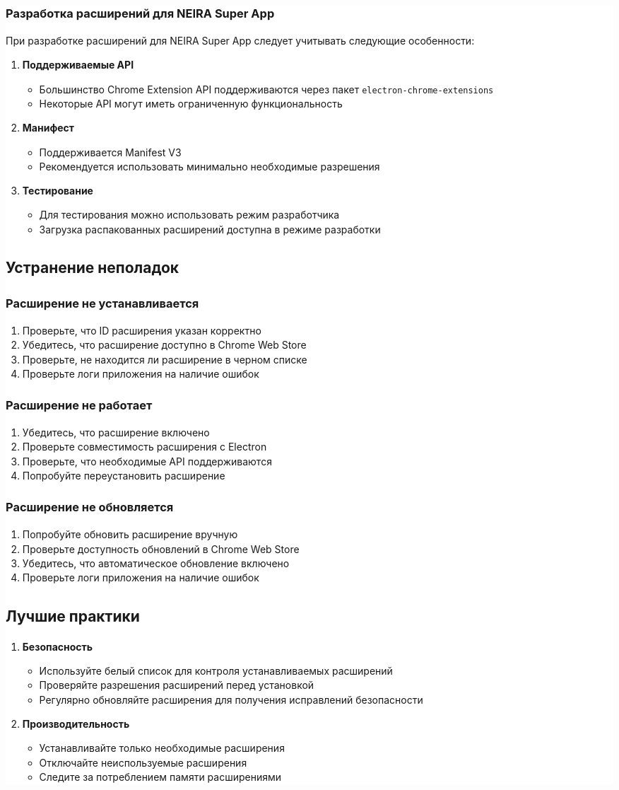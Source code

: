 ```typescript
```

### Разработка расширений для NEIRA Super App

При разработке расширений для NEIRA Super App следует учитывать следующие особенности:

1. **Поддерживаемые API**
   - Большинство Chrome Extension API поддерживаются через пакет `electron-chrome-extensions`
   - Некоторые API могут иметь ограниченную функциональность

2. **Манифест**
   - Поддерживается Manifest V3
   - Рекомендуется использовать минимально необходимые разрешения

3. **Тестирование**
   - Для тестирования можно использовать режим разработчика
   - Загрузка распакованных расширений доступна в режиме разработки

## Устранение неполадок

### Расширение не устанавливается

1. Проверьте, что ID расширения указан корректно
2. Убедитесь, что расширение доступно в Chrome Web Store
3. Проверьте, не находится ли расширение в черном списке
4. Проверьте логи приложения на наличие ошибок

### Расширение не работает

1. Убедитесь, что расширение включено
2. Проверьте совместимость расширения с Electron
3. Проверьте, что необходимые API поддерживаются
4. Попробуйте переустановить расширение

### Расширение не обновляется

1. Попробуйте обновить расширение вручную
2. Проверьте доступность обновлений в Chrome Web Store
3. Убедитесь, что автоматическое обновление включено
4. Проверьте логи приложения на наличие ошибок

## Лучшие практики

1. **Безопасность**
   - Используйте белый список для контроля устанавливаемых расширений
   - Проверяйте разрешения расширений перед установкой
   - Регулярно обновляйте расширения для получения исправлений безопасности

2. **Производительность**
   - Устанавливайте только необходимые расширения
   - Отключайте неиспользуемые расширения
   - Следите за потреблением памяти расширениями

